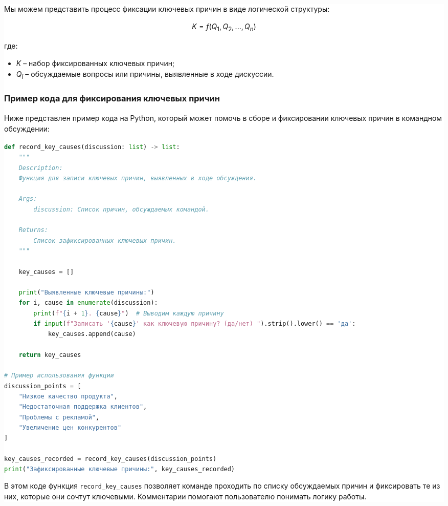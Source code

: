 Мы можем представить процесс фиксации ключевых причин в виде логической структуры:

```math
K = f(Q_1, Q_2, ..., Q_n)
```

где:
- $K$ – набор фиксированных ключевых причин;
- $Q_i$ – обсуждаемые вопросы или причины, выявленные в ходе дискуссии.

### Пример кода для фиксирования ключевых причин

Ниже представлен пример кода на Python, который может помочь в сборе и фиксировании ключевых причин в командном обсуждении:

```python
def record_key_causes(discussion: list) -> list:
    """
    Description:
    Функция для записи ключевых причин, выявленных в ходе обсуждения.

    Args:
        discussion: Список причин, обсуждаемых командой.

    Returns:
        Список зафиксированных ключевых причин.
    """
    
    key_causes = []
    
    print("Выявленные ключевые причины:")
    for i, cause in enumerate(discussion):
        print(f"{i + 1}. {cause}")  # Выводим каждую причину
        if input(f"Записать '{cause}' как ключевую причину? (да/нет) ").strip().lower() == 'да':
            key_causes.append(cause)

    return key_causes

# Пример использования функции
discussion_points = [
    "Низкое качество продукта",
    "Недостаточная поддержка клиентов",
    "Проблемы с рекламой",
    "Увеличение цен конкурентов"
]

key_causes_recorded = record_key_causes(discussion_points)
print("Зафиксированные ключевые причины:", key_causes_recorded)
```

В этом коде функция `record_key_causes` позволяет команде проходить по списку обсуждаемых причин и фиксировать те из них, которые они сочтут ключевыми. Комментарии помогают пользователю понимать логику работы.

